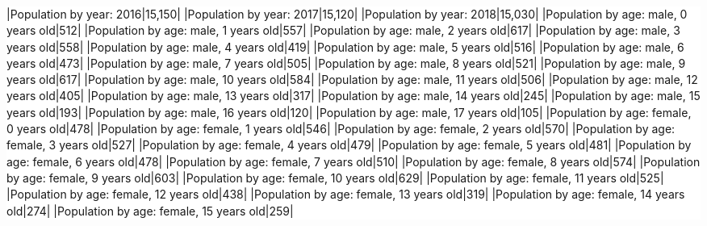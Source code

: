 |Population by year: 2016|15,150|
|Population by year: 2017|15,120|
|Population by year: 2018|15,030|
|Population by age: male, 0 years old|512|
|Population by age: male, 1 years old|557|
|Population by age: male, 2 years old|617|
|Population by age: male, 3 years old|558|
|Population by age: male, 4 years old|419|
|Population by age: male, 5 years old|516|
|Population by age: male, 6 years old|473|
|Population by age: male, 7 years old|505|
|Population by age: male, 8 years old|521|
|Population by age: male, 9 years old|617|
|Population by age: male, 10 years old|584|
|Population by age: male, 11 years old|506|
|Population by age: male, 12 years old|405|
|Population by age: male, 13 years old|317|
|Population by age: male, 14 years old|245|
|Population by age: male, 15 years old|193|
|Population by age: male, 16 years old|120|
|Population by age: male, 17 years old|105|
|Population by age: female, 0 years old|478|
|Population by age: female, 1 years old|546|
|Population by age: female, 2 years old|570|
|Population by age: female, 3 years old|527|
|Population by age: female, 4 years old|479|
|Population by age: female, 5 years old|481|
|Population by age: female, 6 years old|478|
|Population by age: female, 7 years old|510|
|Population by age: female, 8 years old|574|
|Population by age: female, 9 years old|603|
|Population by age: female, 10 years old|629|
|Population by age: female, 11 years old|525|
|Population by age: female, 12 years old|438|
|Population by age: female, 13 years old|319|
|Population by age: female, 14 years old|274|
|Population by age: female, 15 years old|259|